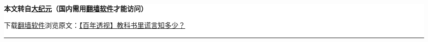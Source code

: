 
<strong>本文转自<a href="https://www.epochtimes.com">大纪元</a>（国内需用<a href="https://github.com/mfycig3823/www/blob/master/README.md#8">翻墙软件</a>才能访问）</strong><p>下载<a href="https://github.com/mfycig3823/www/blob/master/README.md#8">翻墙软件</a>浏览原文：<a href="https://www.epochtimes.com/gb/21/7/3/n13064563.htm">【百年透视】教科书里谎言知多少？</a></p><hr>

